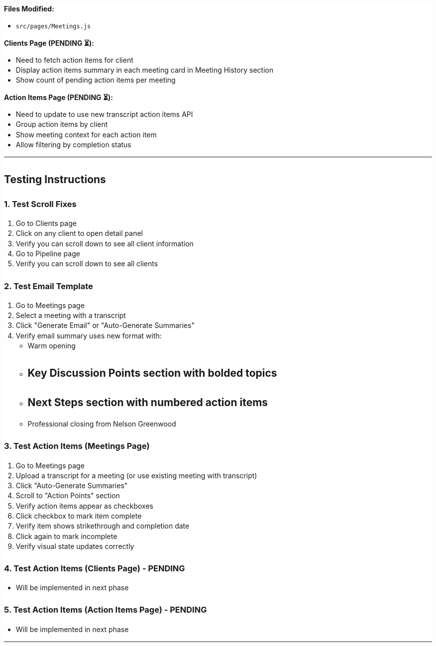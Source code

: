 **Files Modified:**
- `src/pages/Meetings.js`

**Clients Page (PENDING ⏳):**
- Need to fetch action items for client
- Display action items summary in each meeting card in Meeting History section
- Show count of pending action items per meeting

**Action Items Page (PENDING ⏳):**
- Need to update to use new transcript action items API
- Group action items by client
- Show meeting context for each action item
- Allow filtering by completion status

---

## Testing Instructions

### 1. Test Scroll Fixes
1. Go to Clients page
2. Click on any client to open detail panel
3. Verify you can scroll down to see all client information
4. Go to Pipeline page
5. Verify you can scroll down to see all clients

### 2. Test Email Template
1. Go to Meetings page
2. Select a meeting with a transcript
3. Click "Generate Email" or "Auto-Generate Summaries"
4. Verify email summary uses new format with:
   - Warm opening
   - ## Key Discussion Points section with bolded topics
   - ## Next Steps section with numbered action items
   - Professional closing from Nelson Greenwood

### 3. Test Action Items (Meetings Page)
1. Go to Meetings page
2. Upload a transcript for a meeting (or use existing meeting with transcript)
3. Click "Auto-Generate Summaries"
4. Scroll to "Action Points" section
5. Verify action items appear as checkboxes
6. Click checkbox to mark item complete
7. Verify item shows strikethrough and completion date
8. Click again to mark incomplete
9. Verify visual state updates correctly

### 4. Test Action Items (Clients Page) - PENDING
- Will be implemented in next phase

### 5. Test Action Items (Action Items Page) - PENDING
- Will be implemented in next phase

---
